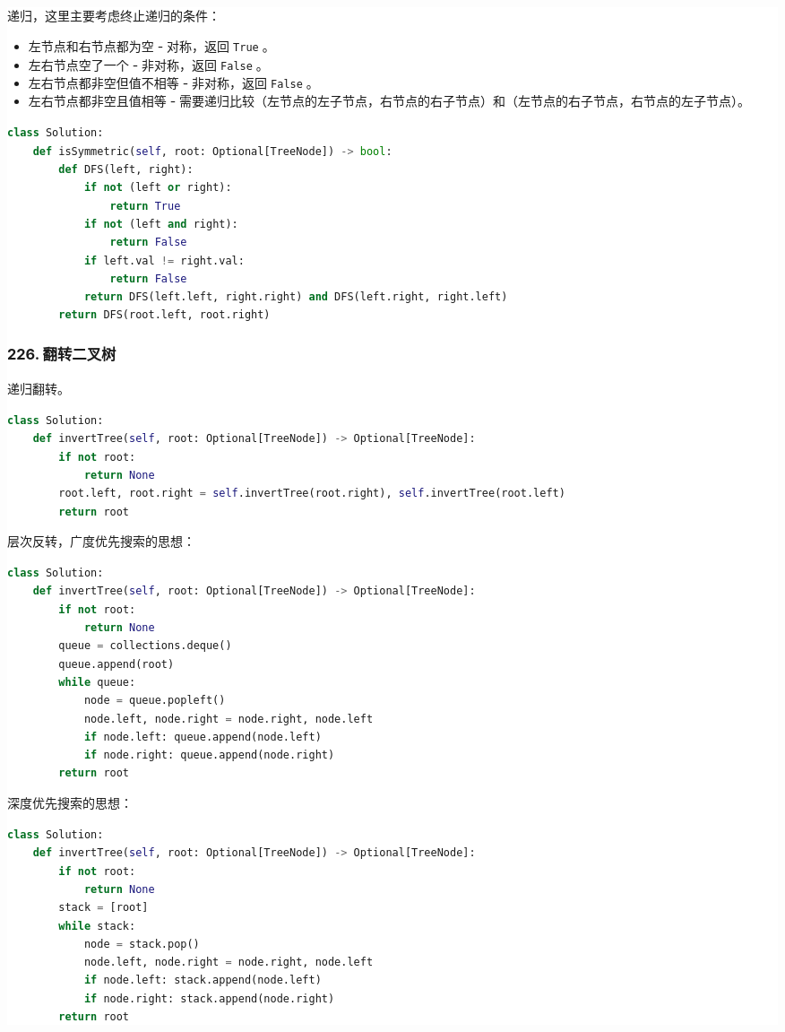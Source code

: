 递归，这里主要考虑终止递归的条件：

- 左节点和右节点都为空 - 对称，返回 `True` 。
- 左右节点空了一个 - 非对称，返回 `False` 。
- 左右节点都非空但值不相等 - 非对称，返回 `False` 。
- 左右节点都非空且值相等 - 需要递归比较（左节点的左子节点，右节点的右子节点）和（左节点的右子节点，右节点的左子节点）。

```python
class Solution:
    def isSymmetric(self, root: Optional[TreeNode]) -> bool:
        def DFS(left, right):
            if not (left or right):
                return True
            if not (left and right):
                return False
            if left.val != right.val:
                return False
            return DFS(left.left, right.right) and DFS(left.right, right.left)
        return DFS(root.left, root.right)
```

### 226. 翻转二叉树

递归翻转。

```python
class Solution:
    def invertTree(self, root: Optional[TreeNode]) -> Optional[TreeNode]:
        if not root:
            return None
        root.left, root.right = self.invertTree(root.right), self.invertTree(root.left)
        return root
```

层次反转，广度优先搜索的思想：

```python
class Solution:
    def invertTree(self, root: Optional[TreeNode]) -> Optional[TreeNode]:
        if not root:
            return None
        queue = collections.deque()
        queue.append(root)
        while queue:
            node = queue.popleft()
            node.left, node.right = node.right, node.left
            if node.left: queue.append(node.left)
            if node.right: queue.append(node.right)
        return root
```

深度优先搜索的思想：

```python
class Solution:
    def invertTree(self, root: Optional[TreeNode]) -> Optional[TreeNode]:
        if not root:
            return None
        stack = [root]
        while stack:
            node = stack.pop()
            node.left, node.right = node.right, node.left
            if node.left: stack.append(node.left)
            if node.right: stack.append(node.right)
        return root
```

